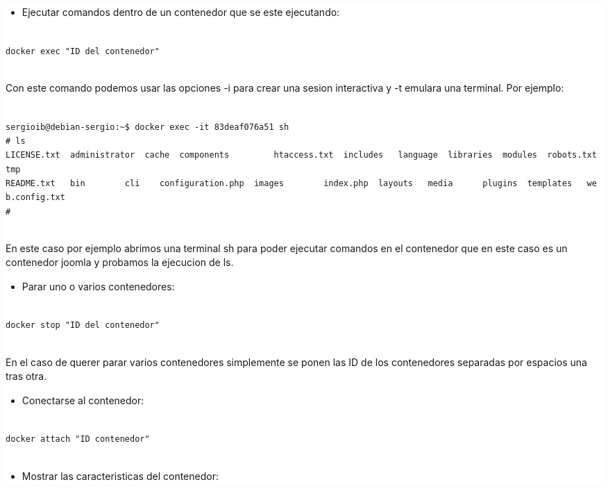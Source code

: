 * Ejecutar comandos dentro de un contenedor que se este ejecutando:

<div class="highlight">
<pre class="chroma">
<code class="language-bash" data-lang="bash">
docker exec "ID del contenedor"
</code>
</pre>
</div>

Con este comando podemos usar las opciones -i para crear una sesion interactiva y -t emulara una terminal. Por ejemplo:

<div class="highlight">
<pre class="chroma">
<code class="language-bash" data-lang="bash">
sergioib@debian-sergio:~$ docker exec -it 83deaf076a51 sh
# ls
LICENSE.txt  administrator  cache  components	      htaccess.txt  includes   language  libraries  modules  robots.txt  tmp
README.txt   bin	    cli    configuration.php  images	    index.php  layouts	 media	    plugins  templates	 web.config.txt
# 
</code>
</pre>
</div>

En este caso por ejemplo abrimos una terminal sh para poder ejecutar comandos en el contenedor que en este caso es un contenedor joomla y probamos la ejecucion de ls.

* Parar uno o varios contenedores:

<div class="highlight">
<pre class="chroma">
<code class="language-bash" data-lang="bash">
docker stop "ID del contenedor"
</code>
</pre>
</div>

En el caso de querer parar varios contenedores simplemente se ponen las ID de los contenedores separadas por espacios una tras otra.

* Conectarse al contenedor:

<div class="highlight">
<pre class="chroma">
<code class="language-bash" data-lang="bash">
docker attach "ID contenedor"
</code>
</pre>
</div>

* Mostrar las caracteristicas del contenedor:
